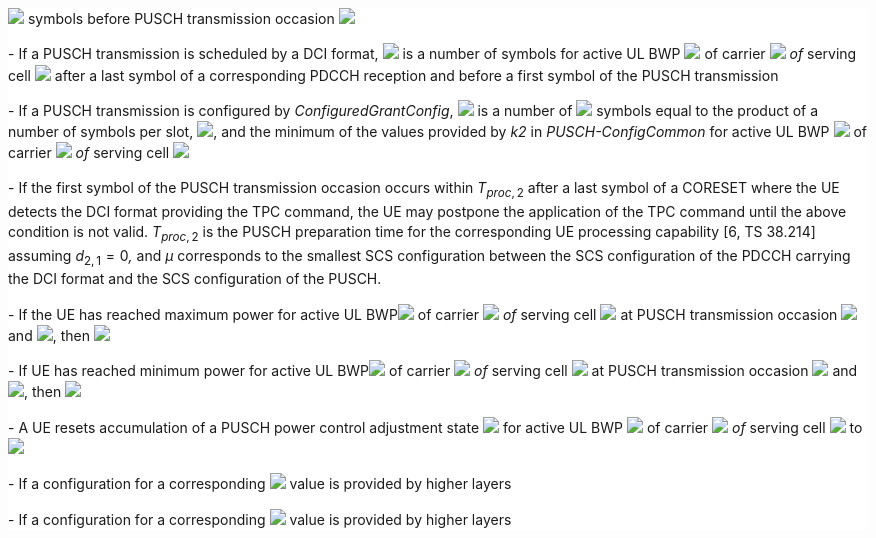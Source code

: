 ![](media/image150.wmf) symbols before PUSCH transmission occasion
![](media/image151.wmf)

\- If a PUSCH transmission is scheduled by a DCI format,
![](media/image155.wmf) is a number of symbols for active UL BWP
![](media/image92.wmf) of carrier ![](media/image65.wmf) *of* serving
cell ![](media/image66.wmf) after a last symbol of a corresponding PDCCH
reception and before a first symbol of the PUSCH transmission

\- If a PUSCH transmission is configured by *ConfiguredGrantConfig*,
![](media/image156.wmf) is a number of ![](media/image157.wmf) symbols
equal to the product of a number of symbols per slot,
![](media/image158.wmf), and the minimum of the values provided by *k2*
in *PUSCH-ConfigCommon* for active UL BWP ![](media/image92.wmf) of
carrier ![](media/image65.wmf) *of* serving cell ![](media/image66.wmf)

\- If the first symbol of the PUSCH transmission occasion occurs within
$T_{proc,2}$ after a last symbol of a CORESET where the UE detects the
DCI format providing the TPC command, the UE may postpone the
application of the TPC command until the above condition is not valid.
$T_{proc,2}$ is the PUSCH preparation time for the corresponding UE
processing capability \[6, TS 38.214\] assuming $d_{2,1} = 0$*,* and
$\mu$ corresponds to the smallest SCS configuration between the SCS
configuration of the PDCCH carrying the DCI format and the SCS
configuration of the PUSCH.

\- If the UE has reached maximum power for active UL
BWP![](media/image92.wmf) of carrier ![](media/image65.wmf) *of* serving
cell ![](media/image66.wmf) at PUSCH transmission occasion
![](media/image149.wmf) and ![](media/image159.wmf), then
![](media/image160.wmf)

\- If UE has reached minimum power for active UL
BWP![](media/image92.wmf) of carrier ![](media/image65.wmf) *of* serving
cell ![](media/image66.wmf) at PUSCH transmission occasion
![](media/image149.wmf) and ![](media/image161.wmf), then
![](media/image162.wmf)

\- A UE resets accumulation of a PUSCH power control adjustment state
![](media/image163.wmf) for active UL BWP ![](media/image92.wmf) of
carrier ![](media/image65.wmf) *of* serving cell ![](media/image66.wmf)
to ![](media/image164.wmf)

\- If a configuration for a corresponding ![](media/image165.wmf) value
is provided by higher layers

\- If a configuration for a corresponding ![](media/image166.wmf) value
is provided by higher layers
